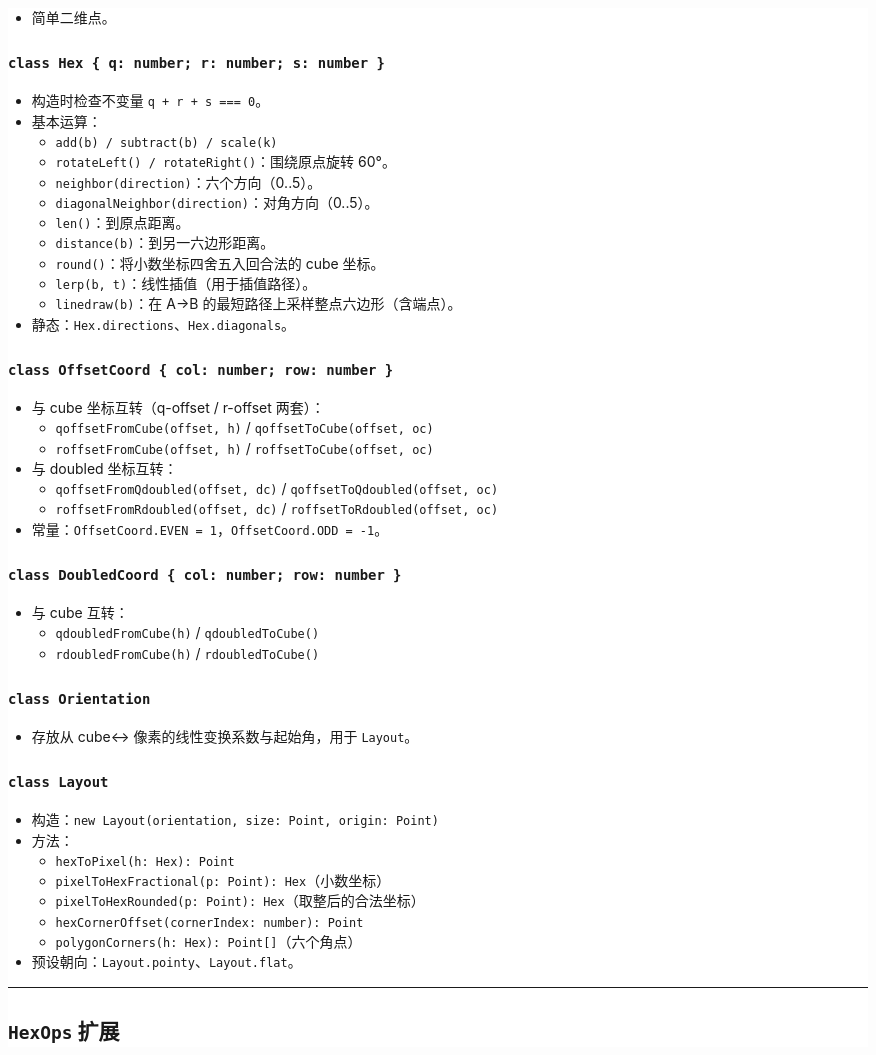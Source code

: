 - 简单二维点。

### `class Hex { q: number; r: number; s: number }`

- 构造时检查不变量 `q + r + s === 0`。
- 基本运算：
  - `add(b) / subtract(b) / scale(k)`
  - `rotateLeft() / rotateRight()`：围绕原点旋转 60°。
  - `neighbor(direction)`：六个方向（0..5）。
  - `diagonalNeighbor(direction)`：对角方向（0..5）。
  - `len()`：到原点距离。
  - `distance(b)`：到另一六边形距离。
  - `round()`：将小数坐标四舍五入回合法的 cube 坐标。
  - `lerp(b, t)`：线性插值（用于插值路径）。
  - `linedraw(b)`：在 A→B 的最短路径上采样整点六边形（含端点）。
- 静态：`Hex.directions`、`Hex.diagonals`。

### `class OffsetCoord { col: number; row: number }`

- 与 cube 坐标互转（q-offset / r-offset 两套）：
  - `qoffsetFromCube(offset, h)` / `qoffsetToCube(offset, oc)`
  - `roffsetFromCube(offset, h)` / `roffsetToCube(offset, oc)`
- 与 doubled 坐标互转：
  - `qoffsetFromQdoubled(offset, dc)` / `qoffsetToQdoubled(offset, oc)`
  - `roffsetFromRdoubled(offset, dc)` / `roffsetToRdoubled(offset, oc)`
- 常量：`OffsetCoord.EVEN = 1`，`OffsetCoord.ODD = -1`。

### `class DoubledCoord { col: number; row: number }`

- 与 cube 互转：
  - `qdoubledFromCube(h)` / `qdoubledToCube()`
  - `rdoubledFromCube(h)` / `rdoubledToCube()`

### `class Orientation`

- 存放从 cube↔ 像素的线性变换系数与起始角，用于 `Layout`。

### `class Layout`

- 构造：`new Layout(orientation, size: Point, origin: Point)`
- 方法：
  - `hexToPixel(h: Hex): Point`
  - `pixelToHexFractional(p: Point): Hex`（小数坐标）
  - `pixelToHexRounded(p: Point): Hex`（取整后的合法坐标）
  - `hexCornerOffset(cornerIndex: number): Point`
  - `polygonCorners(h: Hex): Point[]`（六个角点）
- 预设朝向：`Layout.pointy`、`Layout.flat`。

---

## `HexOps` 扩展
